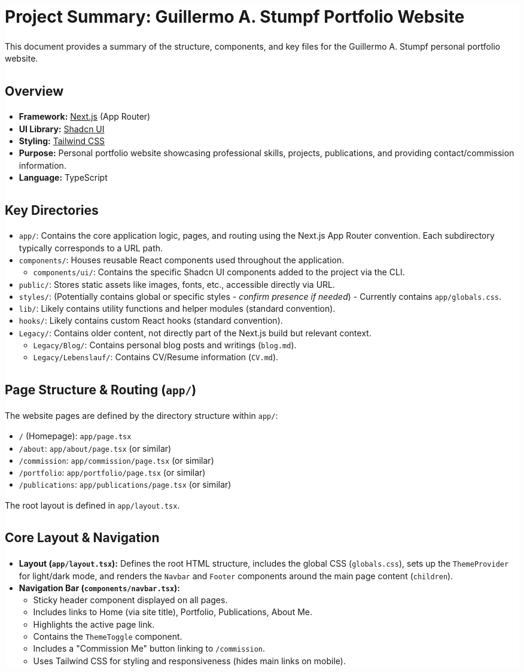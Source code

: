 # Project Summary: Guillermo A. Stumpf Portfolio Website

This document provides a summary of the structure, components, and key files for the Guillermo A. Stumpf personal portfolio website.

## Overview

*   **Framework:** [Next.js](https://nextjs.org/) (App Router)
*   **UI Library:** [Shadcn UI](https://ui.shadcn.com/)
*   **Styling:** [Tailwind CSS](https://tailwindcss.com/)
*   **Purpose:** Personal portfolio website showcasing professional skills, projects, publications, and providing contact/commission information.
*   **Language:** TypeScript

## Key Directories

*   `app/`: Contains the core application logic, pages, and routing using the Next.js App Router convention. Each subdirectory typically corresponds to a URL path.
*   `components/`: Houses reusable React components used throughout the application.
    *   `components/ui/`: Contains the specific Shadcn UI components added to the project via the CLI.
*   `public/`: Stores static assets like images, fonts, etc., accessible directly via URL.
*   `styles/`: (Potentially contains global or specific styles - *confirm presence if needed*) - Currently contains `app/globals.css`.
*   `lib/`: Likely contains utility functions and helper modules (standard convention).
*   `hooks/`: Likely contains custom React hooks (standard convention).
*   `Legacy/`: Contains older content, not directly part of the Next.js build but relevant context.
    *   `Legacy/Blog/`: Contains personal blog posts and writings (`blog.md`).
    *   `Legacy/Lebenslauf/`: Contains CV/Resume information (`CV.md`).

## Page Structure & Routing (`app/`)

The website pages are defined by the directory structure within `app/`:

*   `/` (Homepage): `app/page.tsx`
*   `/about`: `app/about/page.tsx` (or similar)
*   `/commission`: `app/commission/page.tsx` (or similar)
*   `/portfolio`: `app/portfolio/page.tsx` (or similar)
*   `/publications`: `app/publications/page.tsx` (or similar)

The root layout is defined in `app/layout.tsx`.

## Core Layout & Navigation

*   **Layout (`app/layout.tsx`):** Defines the root HTML structure, includes the global CSS (`globals.css`), sets up the `ThemeProvider` for light/dark mode, and renders the `Navbar` and `Footer` components around the main page content (`children`).
*   **Navigation Bar (`components/navbar.tsx`):**
    *   Sticky header component displayed on all pages.
    *   Includes links to Home (via site title), Portfolio, Publications, About Me.
    *   Highlights the active page link.
    *   Contains the `ThemeToggle` component.
    *   Includes a "Commission Me" button linking to `/commission`.
    *   Uses Tailwind CSS for styling and responsiveness (hides main links on mobile).
